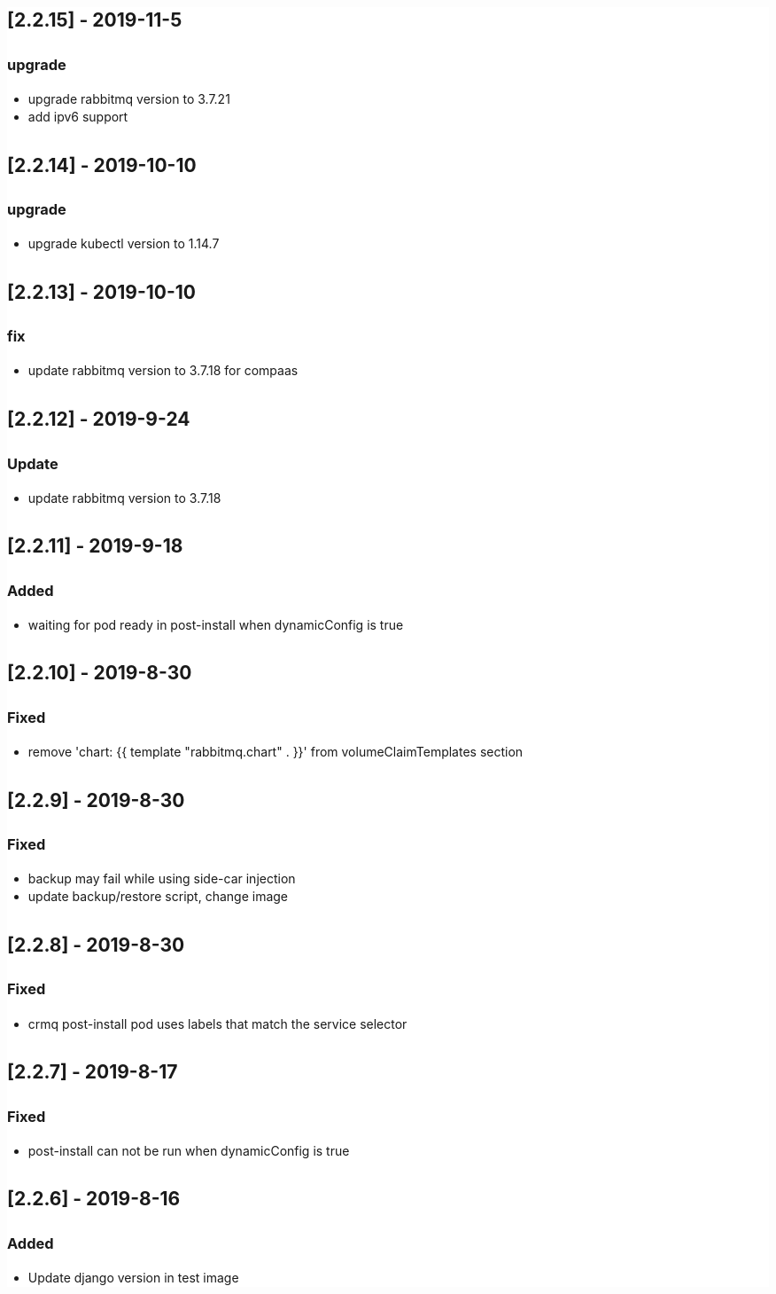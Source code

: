 ## [2.2.15] - 2019-11-5
### upgrade
- upgrade rabbitmq version to 3.7.21
- add ipv6 support

## [2.2.14] - 2019-10-10
### upgrade
- upgrade kubectl version to 1.14.7

## [2.2.13] - 2019-10-10
### fix
- update rabbitmq version to 3.7.18 for compaas

## [2.2.12] - 2019-9-24
### Update
- update rabbitmq version to 3.7.18

## [2.2.11] - 2019-9-18
### Added
- waiting for pod ready in post-install when dynamicConfig is true

## [2.2.10] - 2019-8-30
### Fixed
- remove 'chart: {{ template "rabbitmq.chart" .  }}' from volumeClaimTemplates section 

## [2.2.9] - 2019-8-30
### Fixed
- backup may fail while using side-car injection
- update backup/restore script, change image

## [2.2.8] - 2019-8-30
### Fixed
- crmq post-install pod uses labels that match the service selector

## [2.2.7] - 2019-8-17
### Fixed
- post-install can not be run when dynamicConfig is true

## [2.2.6] - 2019-8-16
### Added
- Update django version in test image
